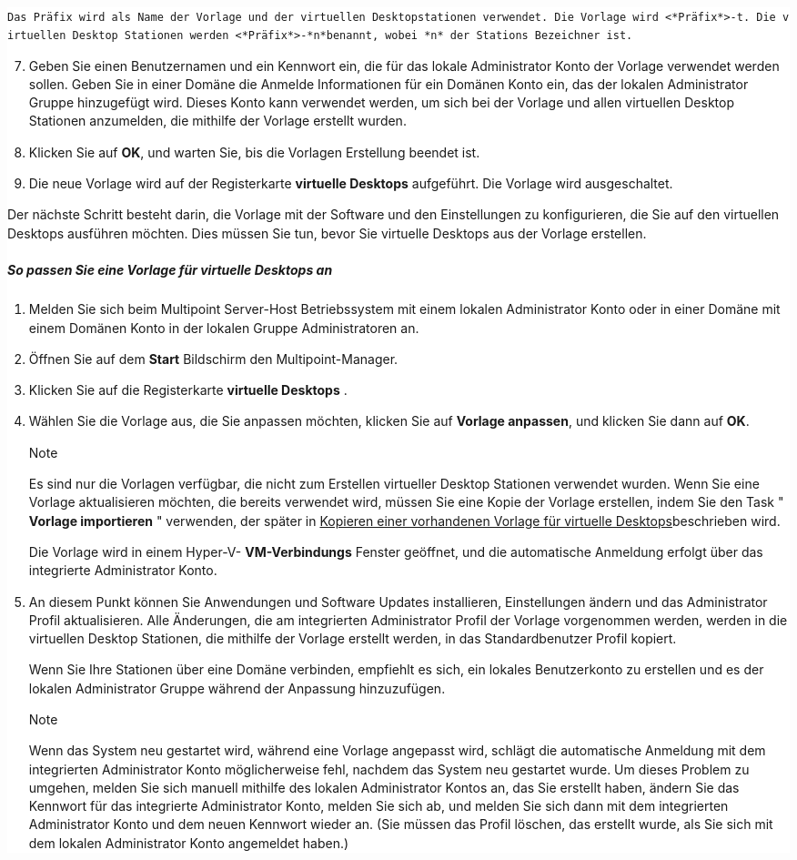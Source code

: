     Das Präfix wird als Name der Vorlage und der virtuellen Desktopstationen verwendet. Die Vorlage wird <*Präfix*>-t. Die virtuellen Desktop Stationen werden <*Präfix*>-*n*benannt, wobei *n* der Stations Bezeichner ist.  
  
7.  Geben Sie einen Benutzernamen und ein Kennwort ein, die für das lokale Administrator Konto der Vorlage verwendet werden sollen. Geben Sie in einer Domäne die Anmelde Informationen für ein Domänen Konto ein, das der lokalen Administrator Gruppe hinzugefügt wird. Dieses Konto kann verwendet werden, um sich bei der Vorlage und allen virtuellen Desktop Stationen anzumelden, die mithilfe der Vorlage erstellt wurden.  
  
8. Klicken Sie auf **OK**, und warten Sie, bis die Vorlagen Erstellung beendet ist.  
  
9. Die neue Vorlage wird auf der Registerkarte **virtuelle Desktops** aufgeführt. Die Vorlage wird ausgeschaltet.  
  
Der nächste Schritt besteht darin, die Vorlage mit der Software und den Einstellungen zu konfigurieren, die Sie auf den virtuellen Desktops ausführen möchten. Dies müssen Sie tun, bevor Sie virtuelle Desktops aus der Vorlage erstellen.  
  
##### <a name="to-customize-a-virtual-desktop-template"></a>So passen Sie eine Vorlage für virtuelle Desktops an  
  
1.  Melden Sie sich beim Multipoint Server-Host Betriebssystem mit einem lokalen Administrator Konto oder in einer Domäne mit einem Domänen Konto in der lokalen Gruppe Administratoren an.  
  
2.  Öffnen Sie auf dem **Start** Bildschirm den Multipoint-Manager.  
  
3.  Klicken Sie auf die Registerkarte **virtuelle Desktops** .  
  
4.  Wählen Sie die Vorlage aus, die Sie anpassen möchten, klicken Sie auf **Vorlage anpassen**, und klicken Sie dann auf **OK**.  
  
    > [!NOTE]  
    > Es sind nur die Vorlagen verfügbar, die nicht zum Erstellen virtueller Desktop Stationen verwendet wurden. Wenn Sie eine Vorlage aktualisieren möchten, die bereits verwendet wird, müssen Sie eine Kopie der Vorlage erstellen, indem Sie den Task " **Vorlage importieren** " verwenden, der später in [Kopieren einer vorhandenen Vorlage für virtuelle Desktops](#copy-an-existing-virtual-desktop-template)beschrieben wird.  
  
    Die Vorlage wird in einem Hyper-V- **VM-Verbindungs** Fenster geöffnet, und die automatische Anmeldung erfolgt über das integrierte Administrator Konto.  
  
5.  An diesem Punkt können Sie Anwendungen und Software Updates installieren, Einstellungen ändern und das Administrator Profil aktualisieren. Alle Änderungen, die am integrierten Administrator Profil der Vorlage vorgenommen werden, werden in die virtuellen Desktop Stationen, die mithilfe der Vorlage erstellt werden, in das Standardbenutzer Profil kopiert.  
  
    Wenn Sie Ihre Stationen über eine Domäne verbinden, empfiehlt es sich, ein lokales Benutzerkonto zu erstellen und es der lokalen Administrator Gruppe während der Anpassung hinzuzufügen.  
  
    > [!NOTE]  
    > Wenn das System neu gestartet wird, während eine Vorlage angepasst wird, schlägt die automatische Anmeldung mit dem integrierten Administrator Konto möglicherweise fehl, nachdem das System neu gestartet wurde. Um dieses Problem zu umgehen, melden Sie sich manuell mithilfe des lokalen Administrator Kontos an, das Sie erstellt haben, ändern Sie das Kennwort für das integrierte Administrator Konto, melden Sie sich ab, und melden Sie sich dann mit dem integrierten Administrator Konto und dem neuen Kennwort wieder an. (Sie müssen das Profil löschen, das erstellt wurde, als Sie sich mit dem lokalen Administrator Konto angemeldet haben.)  
  